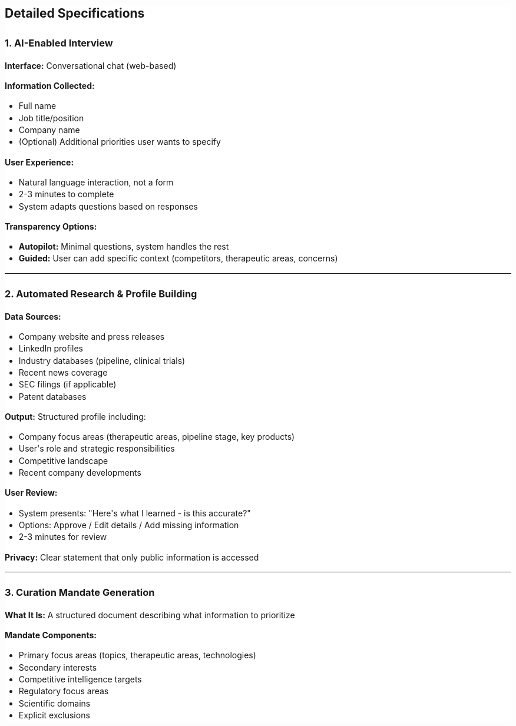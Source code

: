 ## Detailed Specifications

### 1. AI-Enabled Interview

**Interface:** Conversational chat (web-based)

**Information Collected:**
- Full name
- Job title/position  
- Company name
- (Optional) Additional priorities user wants to specify

**User Experience:**
- Natural language interaction, not a form
- 2-3 minutes to complete
- System adapts questions based on responses

**Transparency Options:**
- **Autopilot:** Minimal questions, system handles the rest
- **Guided:** User can add specific context (competitors, therapeutic areas, concerns)

---

### 2. Automated Research & Profile Building

**Data Sources:**
- Company website and press releases
- LinkedIn profiles
- Industry databases (pipeline, clinical trials)
- Recent news coverage
- SEC filings (if applicable)
- Patent databases

**Output:** Structured profile including:
- Company focus areas (therapeutic areas, pipeline stage, key products)
- User's role and strategic responsibilities
- Competitive landscape
- Recent company developments

**User Review:**
- System presents: "Here's what I learned - is this accurate?"
- Options: Approve / Edit details / Add missing information
- 2-3 minutes for review

**Privacy:** Clear statement that only public information is accessed

---

### 3. Curation Mandate Generation

**What It Is:** A structured document describing what information to prioritize

**Mandate Components:**
- Primary focus areas (topics, therapeutic areas, technologies)
- Secondary interests
- Competitive intelligence targets
- Regulatory focus areas
- Scientific domains
- Explicit exclusions
